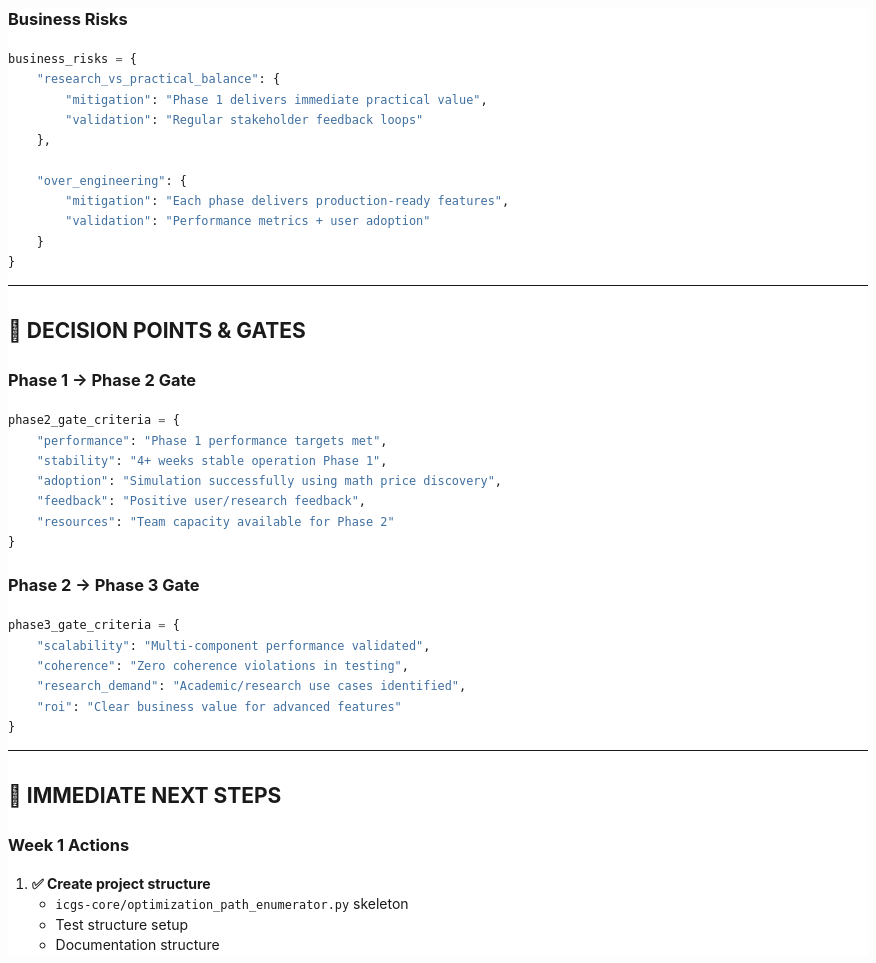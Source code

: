 ### **Business Risks**
```python
business_risks = {
    "research_vs_practical_balance": {
        "mitigation": "Phase 1 delivers immediate practical value",
        "validation": "Regular stakeholder feedback loops"
    },
    
    "over_engineering": {
        "mitigation": "Each phase delivers production-ready features",
        "validation": "Performance metrics + user adoption"
    }
}
```

---

## 🎯 **DECISION POINTS & GATES**

### **Phase 1 → Phase 2 Gate**
```python
phase2_gate_criteria = {
    "performance": "Phase 1 performance targets met",
    "stability": "4+ weeks stable operation Phase 1", 
    "adoption": "Simulation successfully using math price discovery",
    "feedback": "Positive user/research feedback",
    "resources": "Team capacity available for Phase 2"
}
```

### **Phase 2 → Phase 3 Gate** 
```python
phase3_gate_criteria = {
    "scalability": "Multi-component performance validated",
    "coherence": "Zero coherence violations in testing",
    "research_demand": "Academic/research use cases identified",
    "roi": "Clear business value for advanced features"
}
```

---

## 🚀 **IMMEDIATE NEXT STEPS**

### **Week 1 Actions**
1. **✅ Create project structure**
   - `icgs-core/optimization_path_enumerator.py` skeleton
   - Test structure setup
   - Documentation structure
